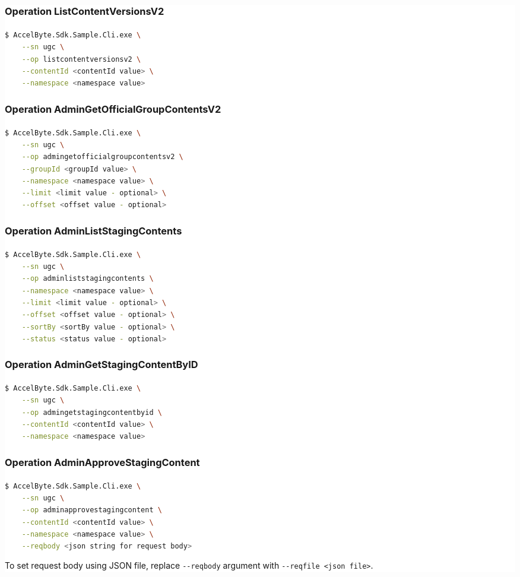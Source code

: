 ### Operation ListContentVersionsV2
```sh
$ AccelByte.Sdk.Sample.Cli.exe \
    --sn ugc \
    --op listcontentversionsv2 \
    --contentId <contentId value> \
    --namespace <namespace value>
```

### Operation AdminGetOfficialGroupContentsV2
```sh
$ AccelByte.Sdk.Sample.Cli.exe \
    --sn ugc \
    --op admingetofficialgroupcontentsv2 \
    --groupId <groupId value> \
    --namespace <namespace value> \
    --limit <limit value - optional> \
    --offset <offset value - optional>
```

### Operation AdminListStagingContents
```sh
$ AccelByte.Sdk.Sample.Cli.exe \
    --sn ugc \
    --op adminliststagingcontents \
    --namespace <namespace value> \
    --limit <limit value - optional> \
    --offset <offset value - optional> \
    --sortBy <sortBy value - optional> \
    --status <status value - optional>
```

### Operation AdminGetStagingContentByID
```sh
$ AccelByte.Sdk.Sample.Cli.exe \
    --sn ugc \
    --op admingetstagingcontentbyid \
    --contentId <contentId value> \
    --namespace <namespace value>
```

### Operation AdminApproveStagingContent
```sh
$ AccelByte.Sdk.Sample.Cli.exe \
    --sn ugc \
    --op adminapprovestagingcontent \
    --contentId <contentId value> \
    --namespace <namespace value> \
    --reqbody <json string for request body>
```
To set request body using JSON file, replace `--reqbody` argument with `--reqfile <json file>`.
